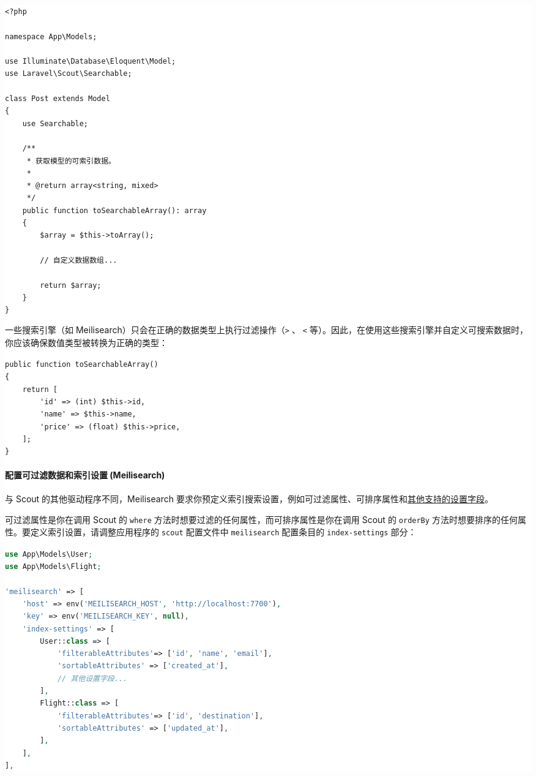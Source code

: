    <?php

    namespace App\Models;

    use Illuminate\Database\Eloquent\Model;
    use Laravel\Scout\Searchable;

    class Post extends Model
    {
        use Searchable;

        /**
         * 获取模型的可索引数据。
         *
         * @return array<string, mixed>
         */
        public function toSearchableArray(): array
        {
            $array = $this->toArray();

            // 自定义数据数组...

            return $array;
        }
    }

一些搜索引擎（如 Meilisearch）只会在正确的数据类型上执行过滤操作（`>` 、 `<` 等）。因此，在使用这些搜索引擎并自定义可搜索数据时，你应该确保数值类型被转换为正确的类型：

    public function toSearchableArray()
    {
        return [
            'id' => (int) $this->id,
            'name' => $this->name,
            'price' => (float) $this->price,
        ];
    }

<a name="configuring-filterable-data-for-meilisearch"></a>
#### 配置可过滤数据和索引设置 (Meilisearch)

与 Scout 的其他驱动程序不同，Meilisearch 要求你预定义索引搜索设置，例如可过滤属性、可排序属性和[其他支持的设置字段](https://docs.meilisearch.com/reference/api/settings.html)。

可过滤属性是你在调用 Scout 的 `where` 方法时想要过滤的任何属性，而可排序属性是你在调用 Scout 的 `orderBy` 方法时想要排序的任何属性。要定义索引设置，请调整应用程序的 `scout` 配置文件中 `meilisearch` 配置条目的 `index-settings` 部分：

```php
use App\Models\User;
use App\Models\Flight;

'meilisearch' => [
    'host' => env('MEILISEARCH_HOST', 'http://localhost:7700'),
    'key' => env('MEILISEARCH_KEY', null),
    'index-settings' => [
        User::class => [
            'filterableAttributes'=> ['id', 'name', 'email'],
            'sortableAttributes' => ['created_at'],
            // 其他设置字段...
        ],
        Flight::class => [
            'filterableAttributes'=> ['id', 'destination'],
            'sortableAttributes' => ['updated_at'],
        ],
    ],
],
```
